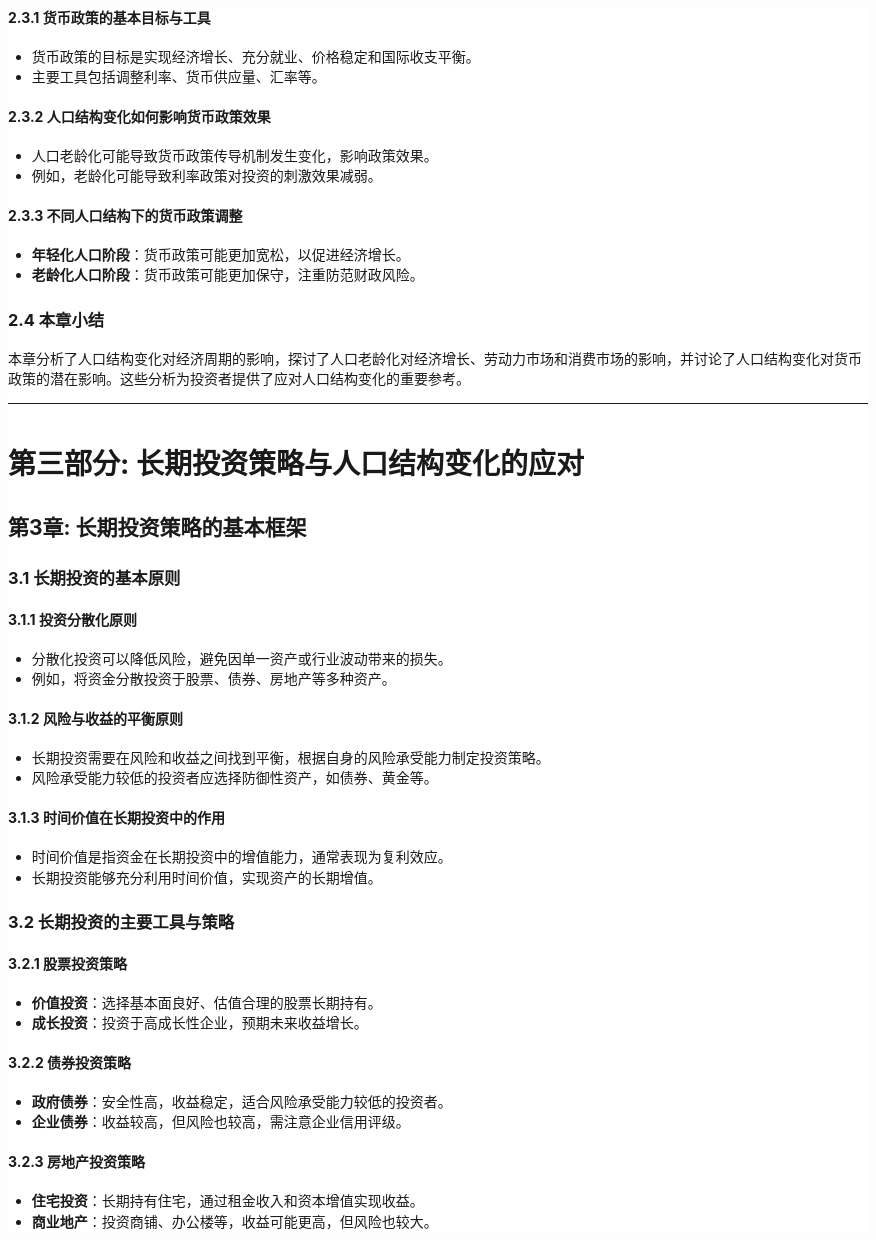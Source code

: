 #### 2.3.1 货币政策的基本目标与工具
- 货币政策的目标是实现经济增长、充分就业、价格稳定和国际收支平衡。
- 主要工具包括调整利率、货币供应量、汇率等。

#### 2.3.2 人口结构变化如何影响货币政策效果
- 人口老龄化可能导致货币政策传导机制发生变化，影响政策效果。
- 例如，老龄化可能导致利率政策对投资的刺激效果减弱。

#### 2.3.3 不同人口结构下的货币政策调整
- **年轻化人口阶段**：货币政策可能更加宽松，以促进经济增长。
- **老龄化人口阶段**：货币政策可能更加保守，注重防范财政风险。

### 2.4 本章小结
本章分析了人口结构变化对经济周期的影响，探讨了人口老龄化对经济增长、劳动力市场和消费市场的影响，并讨论了人口结构变化对货币政策的潜在影响。这些分析为投资者提供了应对人口结构变化的重要参考。

---

# 第三部分: 长期投资策略与人口结构变化的应对

## 第3章: 长期投资策略的基本框架

### 3.1 长期投资的基本原则

#### 3.1.1 投资分散化原则
- 分散化投资可以降低风险，避免因单一资产或行业波动带来的损失。
- 例如，将资金分散投资于股票、债券、房地产等多种资产。

#### 3.1.2 风险与收益的平衡原则
- 长期投资需要在风险和收益之间找到平衡，根据自身的风险承受能力制定投资策略。
- 风险承受能力较低的投资者应选择防御性资产，如债券、黄金等。

#### 3.1.3 时间价值在长期投资中的作用
- 时间价值是指资金在长期投资中的增值能力，通常表现为复利效应。
- 长期投资能够充分利用时间价值，实现资产的长期增值。

### 3.2 长期投资的主要工具与策略

#### 3.2.1 股票投资策略
- **价值投资**：选择基本面良好、估值合理的股票长期持有。
- **成长投资**：投资于高成长性企业，预期未来收益增长。

#### 3.2.2 债券投资策略
- **政府债券**：安全性高，收益稳定，适合风险承受能力较低的投资者。
- **企业债券**：收益较高，但风险也较高，需注意企业信用评级。

#### 3.2.3 房地产投资策略
- **住宅投资**：长期持有住宅，通过租金收入和资本增值实现收益。
- **商业地产**：投资商铺、办公楼等，收益可能更高，但风险也较大。
